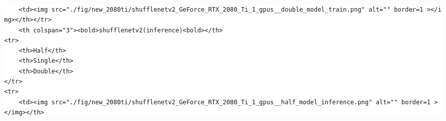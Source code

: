         <td><img src="./fig/new_2080ti/shufflenetv2_GeForce_RTX_2080_Ti_1_gpus__double_model_train.png" alt="" border=1 ></img></th></tr>
        <th colspan="3"><bold>shufflenetv2(inference)<bold></th> 
    <tr>
        <th>Half</th>
        <th>Single</th>
        <th>Double</th>
    </tr>
    <tr>
        <td><img src="./fig/new_2080ti/shufflenetv2_GeForce_RTX_2080_Ti_1_gpus__half_model_inference.png" alt="" border=1 ></img></th>